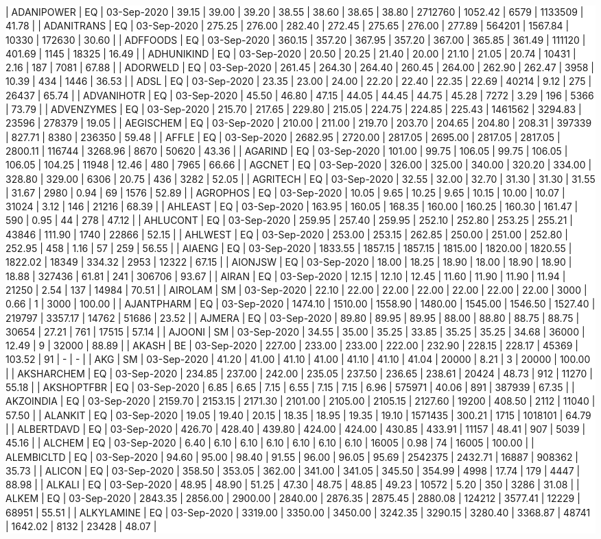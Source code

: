 | ADANIPOWER | EQ | 03-Sep-2020 | 39.15 | 39.00 | 39.20 | 38.55 | 38.60 | 38.65 | 38.80 | 2712760 | 1052.42 | 6579 | 1133509 | 41.78 |
| ADANITRANS | EQ | 03-Sep-2020 | 275.25 | 276.00 | 282.40 | 272.45 | 275.65 | 276.00 | 277.89 | 564201 | 1567.84 | 10330 | 172630 | 30.60 |
| ADFFOODS | EQ | 03-Sep-2020 | 360.15 | 357.20 | 367.95 | 357.20 | 367.00 | 365.85 | 361.49 | 111120 | 401.69 | 1145 | 18325 | 16.49 |
| ADHUNIKIND | EQ | 03-Sep-2020 | 20.50 | 20.25 | 21.40 | 20.00 | 21.10 | 21.05 | 20.74 | 10431 | 2.16 | 187 | 7081 | 67.88 |
| ADORWELD | EQ | 03-Sep-2020 | 261.45 | 264.30 | 264.40 | 260.45 | 264.00 | 262.90 | 262.47 | 3958 | 10.39 | 434 | 1446 | 36.53 |
| ADSL | EQ | 03-Sep-2020 | 23.35 | 23.00 | 24.00 | 22.20 | 22.40 | 22.35 | 22.69 | 40214 | 9.12 | 275 | 26437 | 65.74 |
| ADVANIHOTR | EQ | 03-Sep-2020 | 45.50 | 46.80 | 47.15 | 44.05 | 44.45 | 44.75 | 45.28 | 7272 | 3.29 | 196 | 5366 | 73.79 |
| ADVENZYMES | EQ | 03-Sep-2020 | 215.70 | 217.65 | 229.80 | 215.05 | 224.75 | 224.85 | 225.43 | 1461562 | 3294.83 | 23596 | 278379 | 19.05 |
| AEGISCHEM | EQ | 03-Sep-2020 | 210.00 | 211.00 | 219.70 | 203.70 | 204.65 | 204.80 | 208.31 | 397339 | 827.71 | 8380 | 236350 | 59.48 |
| AFFLE | EQ | 03-Sep-2020 | 2682.95 | 2720.00 | 2817.05 | 2695.00 | 2817.05 | 2817.05 | 2800.11 | 116744 | 3268.96 | 8670 | 50620 | 43.36 |
| AGARIND | EQ | 03-Sep-2020 | 101.00 | 99.75 | 106.05 | 99.75 | 106.05 | 106.05 | 104.25 | 11948 | 12.46 | 480 | 7965 | 66.66 |
| AGCNET | EQ | 03-Sep-2020 | 326.00 | 325.00 | 340.00 | 320.20 | 334.00 | 328.80 | 329.00 | 6306 | 20.75 | 436 | 3282 | 52.05 |
| AGRITECH | EQ | 03-Sep-2020 | 32.55 | 32.00 | 32.70 | 31.30 | 31.30 | 31.55 | 31.67 | 2980 | 0.94 | 69 | 1576 | 52.89 |
| AGROPHOS | EQ | 03-Sep-2020 | 10.05 | 9.65 | 10.25 | 9.65 | 10.15 | 10.00 | 10.07 | 31024 | 3.12 | 146 | 21216 | 68.39 |
| AHLEAST | EQ | 03-Sep-2020 | 163.95 | 160.05 | 168.35 | 160.00 | 160.25 | 160.30 | 161.47 | 590 | 0.95 | 44 | 278 | 47.12 |
| AHLUCONT | EQ | 03-Sep-2020 | 259.95 | 257.40 | 259.95 | 252.10 | 252.80 | 253.25 | 255.21 | 43846 | 111.90 | 1740 | 22866 | 52.15 |
| AHLWEST | EQ | 03-Sep-2020 | 253.00 | 253.15 | 262.85 | 250.00 | 251.00 | 252.80 | 252.95 | 458 | 1.16 | 57 | 259 | 56.55 |
| AIAENG | EQ | 03-Sep-2020 | 1833.55 | 1857.15 | 1857.15 | 1815.00 | 1820.00 | 1820.55 | 1822.02 | 18349 | 334.32 | 2953 | 12322 | 67.15 |
| AIONJSW | EQ | 03-Sep-2020 | 18.00 | 18.25 | 18.90 | 18.00 | 18.90 | 18.90 | 18.88 | 327436 | 61.81 | 241 | 306706 | 93.67 |
| AIRAN | EQ | 03-Sep-2020 | 12.15 | 12.10 | 12.45 | 11.60 | 11.90 | 11.90 | 11.94 | 21250 | 2.54 | 137 | 14984 | 70.51 |
| AIROLAM | SM | 03-Sep-2020 | 22.10 | 22.00 | 22.00 | 22.00 | 22.00 | 22.00 | 22.00 | 3000 | 0.66 | 1 | 3000 | 100.00 |
| AJANTPHARM | EQ | 03-Sep-2020 | 1474.10 | 1510.00 | 1558.90 | 1480.00 | 1545.00 | 1546.50 | 1527.40 | 219797 | 3357.17 | 14762 | 51686 | 23.52 |
| AJMERA | EQ | 03-Sep-2020 | 89.80 | 89.95 | 89.95 | 88.00 | 88.80 | 88.75 | 88.75 | 30654 | 27.21 | 761 | 17515 | 57.14 |
| AJOONI | SM | 03-Sep-2020 | 34.55 | 35.00 | 35.25 | 33.85 | 35.25 | 35.25 | 34.68 | 36000 | 12.49 | 9 | 32000 | 88.89 |
| AKASH | BE | 03-Sep-2020 | 227.00 | 233.00 | 233.00 | 222.00 | 232.90 | 228.15 | 228.17 | 45369 | 103.52 | 91 | - | - |
| AKG | SM | 03-Sep-2020 | 41.20 | 41.00 | 41.10 | 41.00 | 41.10 | 41.10 | 41.04 | 20000 | 8.21 | 3 | 20000 | 100.00 |
| AKSHARCHEM | EQ | 03-Sep-2020 | 234.85 | 237.00 | 242.00 | 235.05 | 237.50 | 236.65 | 238.61 | 20424 | 48.73 | 912 | 11270 | 55.18 |
| AKSHOPTFBR | EQ | 03-Sep-2020 | 6.85 | 6.65 | 7.15 | 6.55 | 7.15 | 7.15 | 6.96 | 575971 | 40.06 | 891 | 387939 | 67.35 |
| AKZOINDIA | EQ | 03-Sep-2020 | 2159.70 | 2153.15 | 2171.30 | 2101.00 | 2105.00 | 2105.15 | 2127.60 | 19200 | 408.50 | 2112 | 11040 | 57.50 |
| ALANKIT | EQ | 03-Sep-2020 | 19.05 | 19.40 | 20.15 | 18.35 | 18.95 | 19.35 | 19.10 | 1571435 | 300.21 | 1715 | 1018101 | 64.79 |
| ALBERTDAVD | EQ | 03-Sep-2020 | 426.70 | 428.40 | 439.80 | 424.00 | 424.00 | 430.85 | 433.91 | 11157 | 48.41 | 907 | 5039 | 45.16 |
| ALCHEM | EQ | 03-Sep-2020 | 6.40 | 6.10 | 6.10 | 6.10 | 6.10 | 6.10 | 6.10 | 16005 | 0.98 | 74 | 16005 | 100.00 |
| ALEMBICLTD | EQ | 03-Sep-2020 | 94.60 | 95.00 | 98.40 | 91.55 | 96.00 | 96.05 | 95.69 | 2542375 | 2432.71 | 16887 | 908362 | 35.73 |
| ALICON | EQ | 03-Sep-2020 | 358.50 | 353.05 | 362.00 | 341.00 | 341.05 | 345.50 | 354.99 | 4998 | 17.74 | 179 | 4447 | 88.98 |
| ALKALI | EQ | 03-Sep-2020 | 48.95 | 48.90 | 51.25 | 47.30 | 48.75 | 48.85 | 49.23 | 10572 | 5.20 | 350 | 3286 | 31.08 |
| ALKEM | EQ | 03-Sep-2020 | 2843.35 | 2856.00 | 2900.00 | 2840.00 | 2876.35 | 2875.45 | 2880.08 | 124212 | 3577.41 | 12229 | 68951 | 55.51 |
| ALKYLAMINE | EQ | 03-Sep-2020 | 3319.00 | 3350.00 | 3450.00 | 3242.35 | 3290.15 | 3280.40 | 3368.87 | 48741 | 1642.02 | 8132 | 23428 | 48.07 |